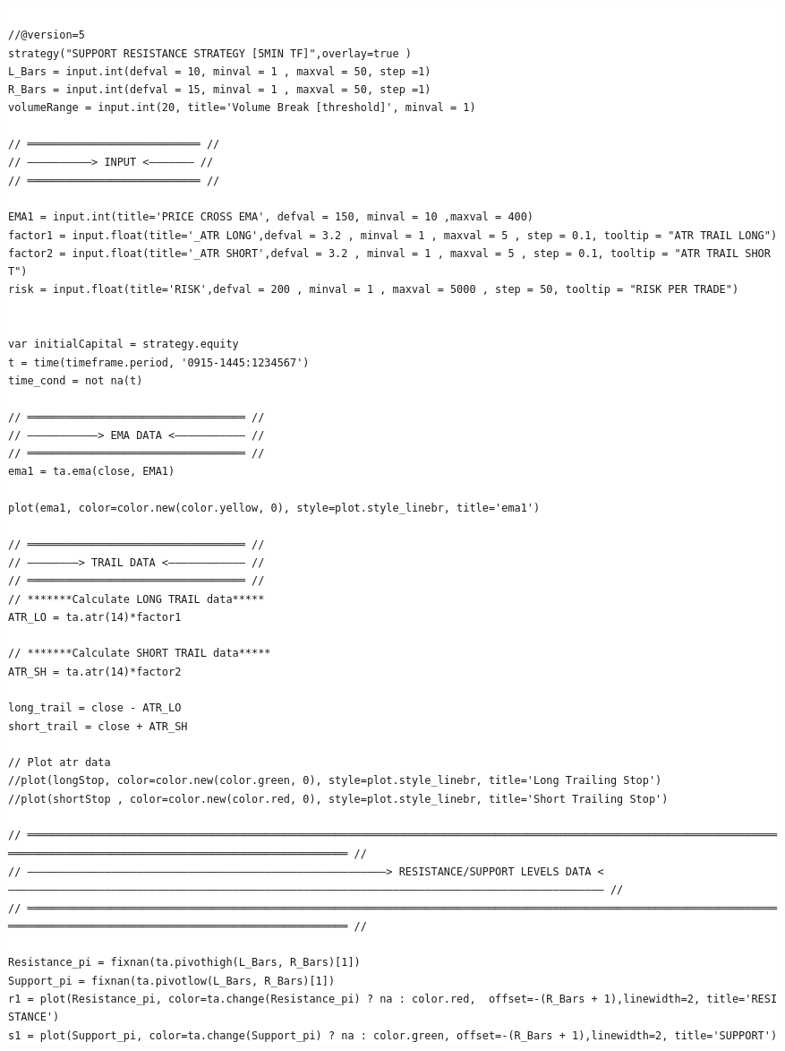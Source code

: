 ``` pinescript
  
//@version=5
strategy("SUPPORT RESISTANCE STRATEGY [5MIN TF]",overlay=true )
L_Bars = input.int(defval = 10, minval = 1 , maxval = 50, step =1)
R_Bars = input.int(defval = 15, minval = 1 , maxval = 50, step =1)
volumeRange = input.int(20, title='Volume Break [threshold]', minval = 1)

// ═══════════════════════════ //
// ——————————> INPUT <——————— //
// ═══════════════════════════ //

EMA1 = input.int(title='PRICE CROSS EMA', defval = 150, minval = 10 ,maxval = 400)
factor1 = input.float(title='_ATR LONG',defval = 3.2 , minval = 1 , maxval = 5 , step = 0.1, tooltip = "ATR TRAIL LONG")
factor2 = input.float(title='_ATR SHORT',defval = 3.2 , minval = 1 , maxval = 5 , step = 0.1, tooltip = "ATR TRAIL SHORT")
risk = input.float(title='RISK',defval = 200 , minval = 1 , maxval = 5000 , step = 50, tooltip = "RISK PER TRADE")


var initialCapital = strategy.equity
t = time(timeframe.period, '0915-1445:1234567')
time_cond = not na(t)

// ══════════════════════════════════ //
// ———————————> EMA DATA <——————————— //
// ══════════════════════════════════ //
ema1 = ta.ema(close, EMA1)

plot(ema1, color=color.new(color.yellow, 0), style=plot.style_linebr, title='ema1')

// ══════════════════════════════════ //
// ————————> TRAIL DATA <———————————— //
// ══════════════════════════════════ //
// *******Calculate LONG TRAIL data*****
ATR_LO = ta.atr(14)*factor1

// *******Calculate SHORT TRAIL data*****
ATR_SH = ta.atr(14)*factor2

long_trail = close - ATR_LO
short_trail = close + ATR_SH

// Plot atr data
//plot(longStop, color=color.new(color.green, 0), style=plot.style_linebr, title='Long Trailing Stop')
//plot(shortStop , color=color.new(color.red, 0), style=plot.style_linebr, title='Short Trailing Stop')

// ══════════════════════════════════════════════════════════════════════════════════════════════════════════════════════════════════════════════════════════════════════════ //
// ————————————————————————————————————————————————————————> RESISTANCE/SUPPORT LEVELS DATA <————————————————————————————————————————————————————————————————————————————————————————————— //
// ══════════════════════════════════════════════════════════════════════════════════════════════════════════════════════════════════════════════════════════════════════════ //

Resistance_pi = fixnan(ta.pivothigh(L_Bars, R_Bars)[1])
Support_pi = fixnan(ta.pivotlow(L_Bars, R_Bars)[1])
r1 = plot(Resistance_pi, color=ta.change(Resistance_pi) ? na : color.red,  offset=-(R_Bars + 1),linewidth=2, title='RESISTANCE')
s1 = plot(Support_pi, color=ta.change(Support_pi) ? na : color.green, offset=-(R_Bars + 1),linewidth=2, title='SUPPORT')

```